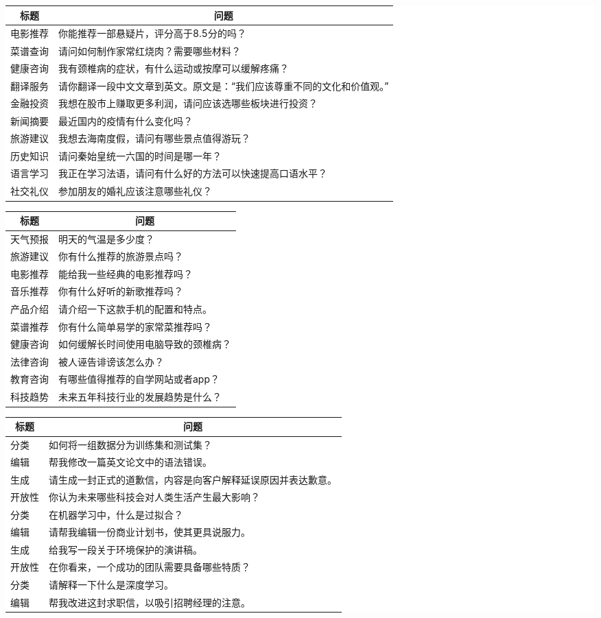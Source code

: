 |标题|问题|
|---|---|
|电影推荐|你能推荐一部悬疑片，评分高于8.5分的吗？|
|菜谱查询|请问如何制作家常红烧肉？需要哪些材料？|
|健康咨询|我有颈椎病的症状，有什么运动或按摩可以缓解疼痛？|
|翻译服务|请你翻译一段中文文章到英文。原文是：“我们应该尊重不同的文化和价值观。”|
|金融投资|我想在股市上赚取更多利润，请问应该选哪些板块进行投资？|
|新闻摘要|最近国内的疫情有什么变化吗？|
|旅游建议|我想去海南度假，请问有哪些景点值得游玩？|
|历史知识|请问秦始皇统一六国的时间是哪一年？|
|语言学习|我正在学习法语，请问有什么好的方法可以快速提高口语水平？|
|社交礼仪|参加朋友的婚礼应该注意哪些礼仪？|

|标题|问题|
|---|---|
|天气预报|明天的气温是多少度？|
|旅游建议|你有什么推荐的旅游景点吗？|
|电影推荐|能给我一些经典的电影推荐吗？|
|音乐推荐|你有什么好听的新歌推荐吗？|
|产品介绍|请介绍一下这款手机的配置和特点。|
|菜谱推荐|你有什么简单易学的家常菜推荐吗？|
|健康咨询|如何缓解长时间使用电脑导致的颈椎病？|
|法律咨询|被人诬告诽谤该怎么办？|
|教育咨询|有哪些值得推荐的自学网站或者app？|
|科技趋势|未来五年科技行业的发展趋势是什么？|

| 标题   | 问题                                                         |
|--------|--------------------------------------------------------------|
| 分类   | 如何将一组数据分为训练集和测试集？                         |
| 编辑   | 帮我修改一篇英文论文中的语法错误。                           |
| 生成   | 请生成一封正式的道歉信，内容是向客户解释延误原因并表达歉意。 |
| 开放性 | 你认为未来哪些科技会对人类生活产生最大影响？                 |
| 分类   | 在机器学习中，什么是过拟合？                                 |
| 编辑   | 请帮我编辑一份商业计划书，使其更具说服力。                   |
| 生成   | 给我写一段关于环境保护的演讲稿。                             |
| 开放性 | 在你看来，一个成功的团队需要具备哪些特质？                   |
| 分类   | 请解释一下什么是深度学习。                                   |
| 编辑   | 帮我改进这封求职信，以吸引招聘经理的注意。                     |
